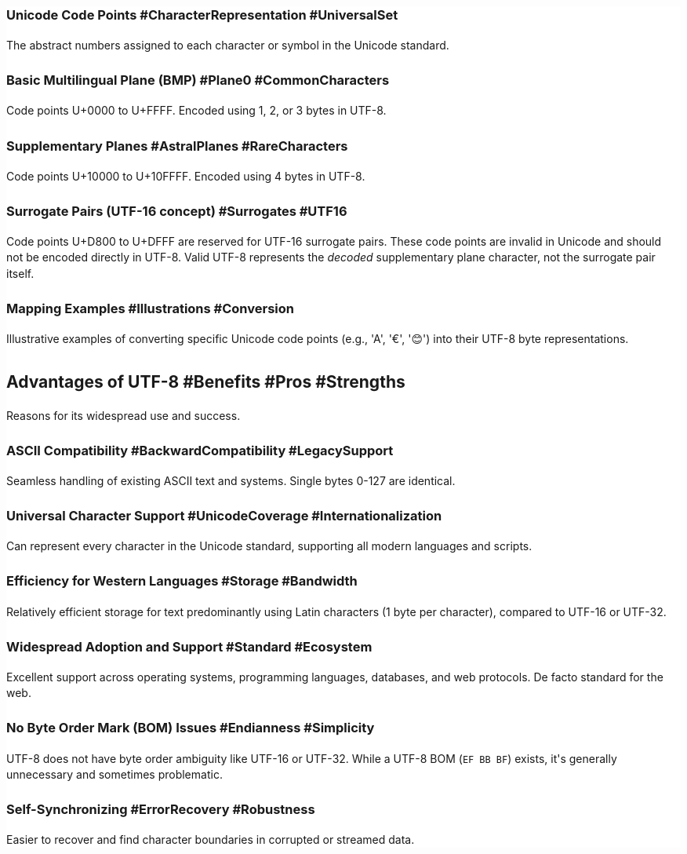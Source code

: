 ### Unicode Code Points #CharacterRepresentation #UniversalSet
The abstract numbers assigned to each character or symbol in the Unicode standard.

### Basic Multilingual Plane (BMP) #Plane0 #CommonCharacters
Code points U+0000 to U+FFFF.
Encoded using 1, 2, or 3 bytes in UTF-8.

### Supplementary Planes #AstralPlanes #RareCharacters
Code points U+10000 to U+10FFFF.
Encoded using 4 bytes in UTF-8.

### Surrogate Pairs (UTF-16 concept) #Surrogates #UTF16
Code points U+D800 to U+DFFF are reserved for UTF-16 surrogate pairs.
These code points are invalid in Unicode and should not be encoded directly in UTF-8. Valid UTF-8 represents the *decoded* supplementary plane character, not the surrogate pair itself.

### Mapping Examples #Illustrations #Conversion
Illustrative examples of converting specific Unicode code points (e.g., 'A', '€', '😊') into their UTF-8 byte representations.

## Advantages of UTF-8 #Benefits #Pros #Strengths
Reasons for its widespread use and success.

### ASCII Compatibility #BackwardCompatibility #LegacySupport
Seamless handling of existing ASCII text and systems. Single bytes 0-127 are identical.

### Universal Character Support #UnicodeCoverage #Internationalization
Can represent every character in the Unicode standard, supporting all modern languages and scripts.

### Efficiency for Western Languages #Storage #Bandwidth
Relatively efficient storage for text predominantly using Latin characters (1 byte per character), compared to UTF-16 or UTF-32.

### Widespread Adoption and Support #Standard #Ecosystem
Excellent support across operating systems, programming languages, databases, and web protocols. De facto standard for the web.

### No Byte Order Mark (BOM) Issues #Endianness #Simplicity
UTF-8 does not have byte order ambiguity like UTF-16 or UTF-32. While a UTF-8 BOM (`EF BB BF`) exists, it's generally unnecessary and sometimes problematic.

### Self-Synchronizing #ErrorRecovery #Robustness
Easier to recover and find character boundaries in corrupted or streamed data.
